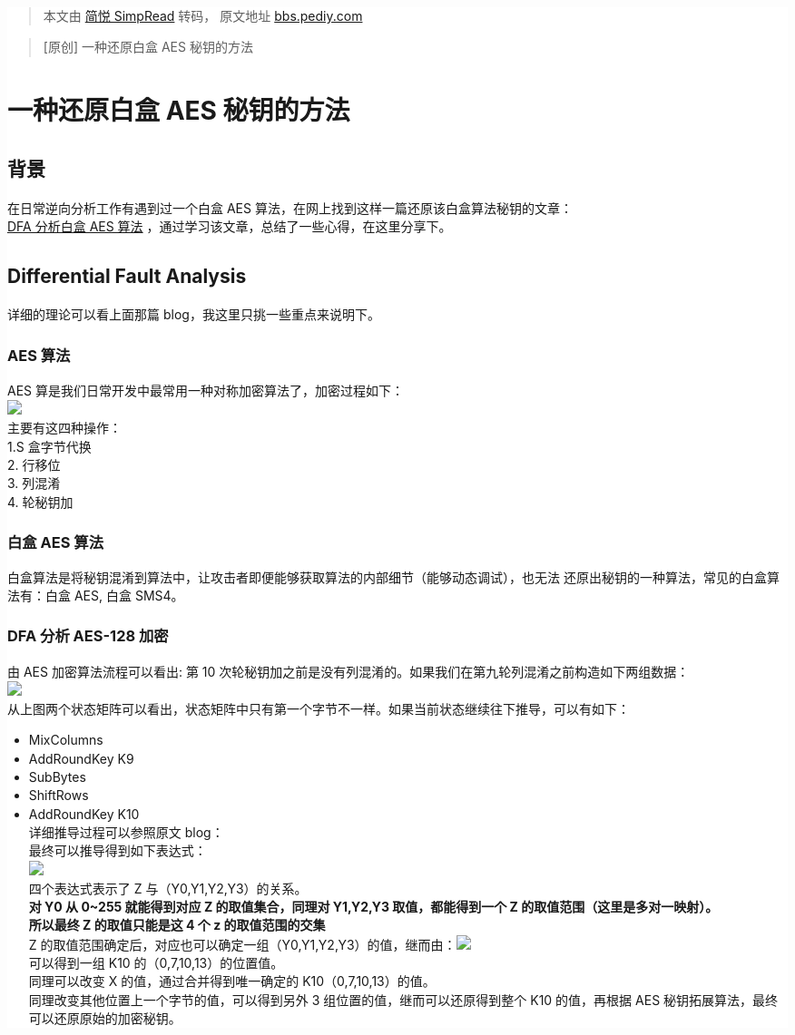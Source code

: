 > 本文由 [简悦 SimpRead](http://ksria.com/simpread/) 转码， 原文地址 [bbs.pediy.com](https://bbs.pediy.com/thread-254042.htm)

> [原创] 一种还原白盒 AES 秘钥的方法

一种还原白盒 AES 秘钥的方法
================

背景
--

在日常逆向分析工作有遇到过一个白盒 AES 算法，在网上找到这样一篇还原该白盒算法秘钥的文章：  
[DFA 分析白盒 AES 算法](https://blog.quarkslab.com/differential-fault-analysis-on-white-box-aes-implementations.html) ，通过学习该文章，总结了一些心得，在这里分享下。

Differential Fault Analysis
---------------------------

详细的理论可以看上面那篇 blog，我这里只挑一些重点来说明下。

### AES 算法

AES 算是我们日常开发中最常用一种对称加密算法了，加密过程如下：  
![](https://bbs.pediy.com/upload/attach/201908/608531_U9BPS8UR8GEY9Z5.png)  
主要有这四种操作：  
1.S 盒字节代换  
2. 行移位  
3. 列混淆  
4. 轮秘钥加

### 白盒 AES 算法

白盒算法是将秘钥混淆到算法中，让攻击者即便能够获取算法的内部细节（能够动态调试），也无法 还原出秘钥的一种算法，常见的白盒算法有：白盒 AES, 白盒 SMS4。

### DFA 分析 AES-128 加密

由 AES 加密算法流程可以看出: 第 10 次轮秘钥加之前是没有列混淆的。如果我们在第九轮列混淆之前构造如下两组数据：  
![](https://bbs.pediy.com/upload/attach/201908/608531_Q5YR8Q2TVPDT9CS.png)  
从上图两个状态矩阵可以看出，状态矩阵中只有第一个字节不一样。如果当前状态继续往下推导，可以有如下：

*   MixColumns
*   AddRoundKey K9
*   SubBytes
*   ShiftRows
*   AddRoundKey K10  
    详细推导过程可以参照原文 blog：  
    最终可以推导得到如下表达式：  
    ![](https://bbs.pediy.com/upload/attach/201908/608531_B3BXH7GEG3GY6JW.png)  
    四个表达式表示了 Z 与（Y0,Y1,Y2,Y3）的关系。  
    **对 Y0 从 0~255 就能得到对应 Z 的取值集合，同理对 Y1,Y2,Y3 取值，都能得到一个 Z 的取值范围（这里是多对一映射）。  
    所以最终 Z 的取值只能是这 4 个 z 的取值范围的交集**  
    Z 的取值范围确定后，对应也可以确定一组（Y0,Y1,Y2,Y3）的值，继而由：![](https://bbs.pediy.com/upload/attach/201908/608531_78WCYY343DMRT7C.png)  
    可以得到一组 K10 的（0,7,10,13）的位置值。  
    同理可以改变 X 的值，通过合并得到唯一确定的 K10（0,7,10,13）的值。  
    同理改变其他位置上一个字节的值，可以得到另外 3 组位置的值，继而可以还原得到整个 K10 的值，再根据 AES 秘钥拓展算法，最终可以还原原始的加密秘钥。

